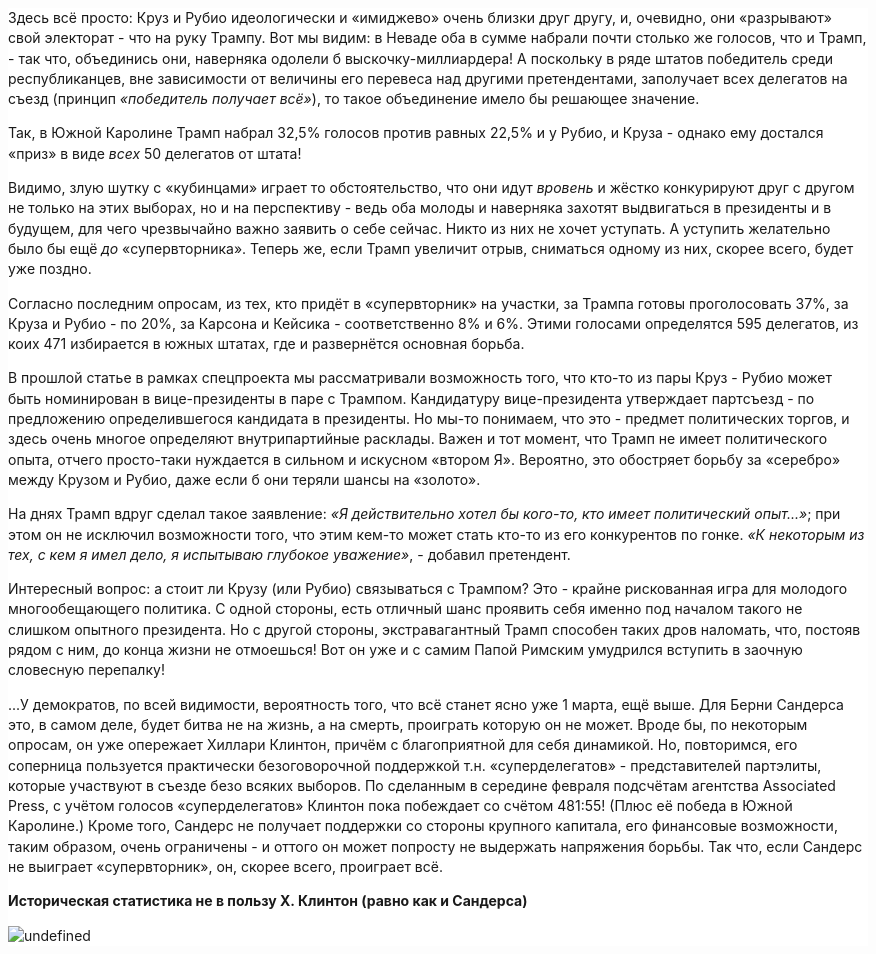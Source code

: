 Здесь всё просто: Круз и Рубио идеологически и «имиджево» очень близки друг другу, и, очевидно, они «разрывают» свой электорат - что на руку Трампу. Вот мы видим: в Неваде оба в сумме набрали почти столько же голосов, что и Трамп, - так что, объединись они, наверняка одолели б выскочку-миллиардера! А поскольку в ряде штатов победитель среди республиканцев, вне зависимости от величины его перевеса над другими претендентами, заполучает всех делегатов на съезд (принцип *«победитель получает всё»*), то такое объединение имело бы решающее значение.

Так, в Южной Каролине Трамп набрал 32,5% голосов против равных 22,5% и у Рубио, и Круза - однако ему достался «приз» в виде *всех* 50 делегатов от штата!

Видимо, злую шутку с «кубинцами» играет то обстоятельство, что они идут *вровень* и жёстко конкурируют друг с другом не только на этих выборах, но и на перспективу - ведь оба молоды и наверняка захотят выдвигаться в президенты и в будущем, для чего чрезвычайно важно заявить о себе сейчас. Никто из них не хочет уступать. А уступить желательно было бы ещё *до* «супервторника». Теперь же, если Трамп увеличит отрыв, сниматься одному из них, скорее всего, будет уже поздно.

Согласно последним опросам, из тех, кто придёт в «супервторник» на участки, за Трампа готовы проголосовать 37%, за Круза и Рубио - по 20%, за Карсона и Кейсика - соответственно 8% и 6%. Этими голосами определятся 595 делегатов, из коих 471 избирается в южных штатах, где и развернётся основная борьба.

В прошлой статье в рамках спецпроекта мы рассматривали возможность того, что кто-то из пары Круз - Рубио может быть номинирован в вице-президенты в паре с Трампом. Кандидатуру вице-президента утверждает партсъезд - по предложению определившегося кандидата в президенты. Но мы-то понимаем, что это - предмет политических торгов, и здесь очень многое определяют внутрипартийные расклады. Важен и тот момент, что Трамп не имеет политического опыта, отчего просто-таки нуждается в сильном и искусном «втором Я». Вероятно, это обостряет борьбу за «серебро» между Крузом и Рубио, даже если б они теряли шансы на «золото».

На днях Трамп вдруг сделал такое заявление: *«Я действительно хотел бы кого-то, кто имеет политический опыт...»*; при этом он не исключил возможности того, что этим кем-то может стать кто-то из его конкурентов по гонке. *«К некоторым из тех, с кем я имел дело, я испытываю глубокое уважение»*, - добавил претендент.

Интересный вопрос: а стоит ли Крузу (или Рубио) связываться с Трампом? Это - крайне рискованная игра для молодого многообещающего политика. С одной стороны, есть отличный шанс проявить себя именно под началом такого не слишком опытного президента. Но с другой стороны, экстравагантный Трамп способен таких дров наломать, что, постояв рядом с ним, до конца жизни не отмоешься! Вот он уже и с самим Папой Римским умудрился вступить в заочную словесную перепалку!

...У демократов, по всей видимости, вероятность того, что всё станет ясно уже 1 марта, ещё выше. Для Берни Сандерса это, в самом деле, будет битва не на жизнь, а на смерть, проиграть которую он не может. Вроде бы, по некоторым опросам, он уже опережает Хиллари Клинтон, причём с благоприятной для себя динамикой. Но, повторимся, его соперница пользуется практически безоговорочной поддержкой т.н. «суперделегатов» - представителей партэлиты, которые участвуют в съезде безо всяких выборов. По сделанным в середине февраля подсчётам агентства Associated Press, с учётом голосов «суперделегатов» Клинтон пока побеждает со счётом 481:55! (Плюс её победа в Южной Каролине.) Кроме того, Сандерс не получает поддержки со стороны крупного капитала, его финансовые возможности, таким образом, очень ограничены - и оттого он может попросту не выдержать напряжения борьбы. Так что, если Сандерс не выиграет «супервторник», он, скорее всего, проиграет всё.

**Историческая статистика не в пользу Х. Клинтон (равно как и Сандерса)**

![undefined](http://24smi.org/public/media/app/public/media/uploads/10_MpaO2Fc.jpg)
